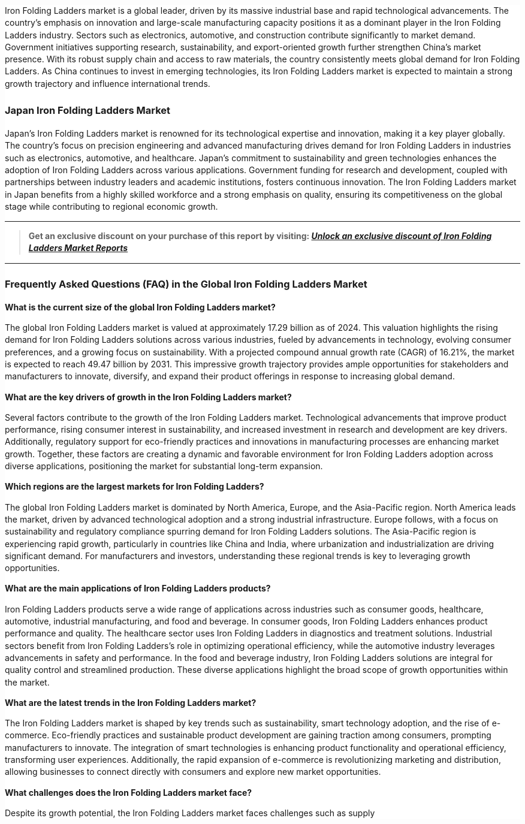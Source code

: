 Iron Folding Ladders market is a global leader, driven by its massive industrial base and rapid technological advancements. The country&rsquo;s emphasis on innovation and large-scale manufacturing capacity positions it as a dominant player in the Iron Folding Ladders industry. Sectors such as electronics, automotive, and construction contribute significantly to market demand. Government initiatives supporting research, sustainability, and export-oriented growth further strengthen China&rsquo;s market presence. With its robust supply chain and access to raw materials, the country consistently meets global demand for Iron Folding Ladders. As China continues to invest in emerging technologies, its Iron Folding Ladders market is expected to maintain a strong growth trajectory and influence international trends.</p><h3>Japan Iron Folding Ladders Market</h3><p>Japan&rsquo;s Iron Folding Ladders market is renowned for its technological expertise and innovation, making it a key player globally. The country&rsquo;s focus on precision engineering and advanced manufacturing drives demand for Iron Folding Ladders in industries such as electronics, automotive, and healthcare. Japan&rsquo;s commitment to sustainability and green technologies enhances the adoption of Iron Folding Ladders across various applications. Government funding for research and development, coupled with partnerships between industry leaders and academic institutions, fosters continuous innovation. The Iron Folding Ladders market in Japan benefits from a highly skilled workforce and a strong emphasis on quality, ensuring its competitiveness on the global stage while contributing to regional economic growth.</p><hr /><blockquote><p><strong>Get an exclusive discount on your purchase of this report by visiting: <em><a href="://marketresearchpulse.com/ask-for-discount/145946?utm_source=Github&amp;utm_medium=021">Unlock an exclusive discount of Iron Folding Ladders Market Reports</a></em>&nbsp;</strong></p></blockquote><hr /><h3>Frequently Asked Questions (FAQ) in the Global Iron Folding Ladders Market</h3><p><strong>What is the current size of the global Iron Folding Ladders market?</strong></p><p>The global Iron Folding Ladders market is valued at approximately 17.29 billion as of 2024. This valuation highlights the rising demand for Iron Folding Ladders solutions across various industries, fueled by advancements in technology, evolving consumer preferences, and a growing focus on sustainability. With a projected compound annual growth rate (CAGR) of 16.21%, the market is expected to reach 49.47 billion by 2031. This impressive growth trajectory provides ample opportunities for stakeholders and manufacturers to innovate, diversify, and expand their product offerings in response to increasing global demand.</p><p><strong>What are the key drivers of growth in the Iron Folding Ladders market?</strong></p><p>Several factors contribute to the growth of the Iron Folding Ladders market. Technological advancements that improve product performance, rising consumer interest in sustainability, and increased investment in research and development are key drivers. Additionally, regulatory support for eco-friendly practices and innovations in manufacturing processes are enhancing market growth. Together, these factors are creating a dynamic and favorable environment for Iron Folding Ladders adoption across diverse applications, positioning the market for substantial long-term expansion.</p><p><strong>Which regions are the largest markets for Iron Folding Ladders?</strong></p><p>The global Iron Folding Ladders market is dominated by North America, Europe, and the Asia-Pacific region. North America leads the market, driven by advanced technological adoption and a strong industrial infrastructure. Europe follows, with a focus on sustainability and regulatory compliance spurring demand for Iron Folding Ladders solutions. The Asia-Pacific region is experiencing rapid growth, particularly in countries like China and India, where urbanization and industrialization are driving significant demand. For manufacturers and investors, understanding these regional trends is key to leveraging growth opportunities.</p><p><strong>What are the main applications of Iron Folding Ladders products?</strong></p><p>Iron Folding Ladders products serve a wide range of applications across industries such as consumer goods, healthcare, automotive, industrial manufacturing, and food and beverage. In consumer goods, Iron Folding Ladders enhances product performance and quality. The healthcare sector uses Iron Folding Ladders in diagnostics and treatment solutions. Industrial sectors benefit from Iron Folding Ladders&rsquo;s role in optimizing operational efficiency, while the automotive industry leverages advancements in safety and performance. In the food and beverage industry, Iron Folding Ladders solutions are integral for quality control and streamlined production. These diverse applications highlight the broad scope of growth opportunities within the market.</p><p><strong>What are the latest trends in the Iron Folding Ladders market?</strong></p><p>The Iron Folding Ladders market is shaped by key trends such as sustainability, smart technology adoption, and the rise of e-commerce. Eco-friendly practices and sustainable product development are gaining traction among consumers, prompting manufacturers to innovate. The integration of smart technologies is enhancing product functionality and operational efficiency, transforming user experiences. Additionally, the rapid expansion of e-commerce is revolutionizing marketing and distribution, allowing businesses to connect directly with consumers and explore new market opportunities.</p><p><strong>What challenges does the Iron Folding Ladders market face?</strong></p><p>Despite its growth potential, the Iron Folding Ladders market faces challenges such as supply